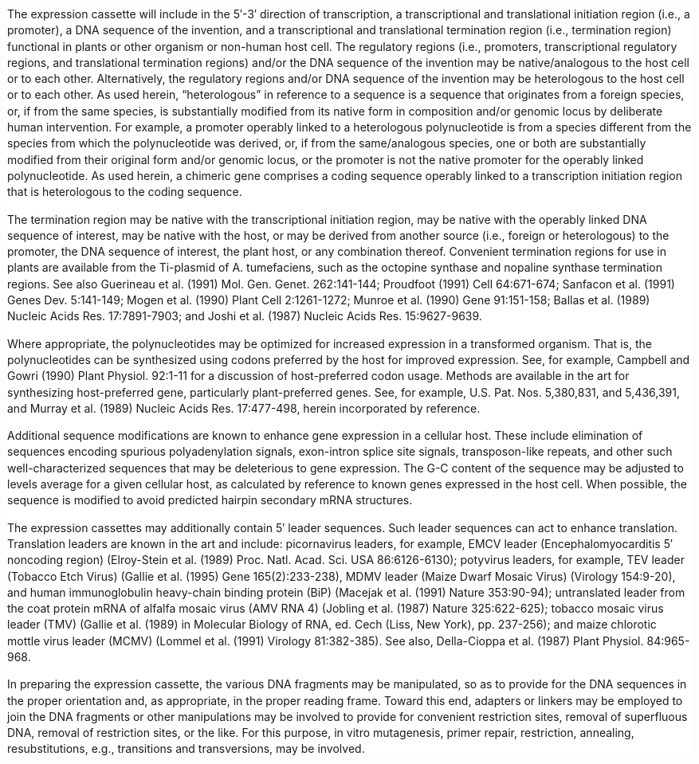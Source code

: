 The expression cassette will include in the 5′-3′ direction of transcription, a transcriptional and translational initiation region (i.e., a promoter), a DNA sequence of the invention, and a transcriptional and translational termination region (i.e., termination region) functional in plants or other organism or non-human host cell. The regulatory regions (i.e., promoters, transcriptional regulatory regions, and translational termination regions) and/or the DNA sequence of the invention may be native/analogous to the host cell or to each other. Alternatively, the regulatory regions and/or DNA sequence of the invention may be heterologous to the host cell or to each other. As used herein, “heterologous” in reference to a sequence is a sequence that originates from a foreign species, or, if from the same species, is substantially modified from its native form in composition and/or genomic locus by deliberate human intervention. For example, a promoter operably linked to a heterologous polynucleotide is from a species different from the species from which the polynucleotide was derived, or, if from the same/analogous species, one or both are substantially modified from their original form and/or genomic locus, or the promoter is not the native promoter for the operably linked polynucleotide. As used herein, a chimeric gene comprises a coding sequence operably linked to a transcription initiation region that is heterologous to the coding sequence.

The termination region may be native with the transcriptional initiation region, may be native with the operably linked DNA sequence of interest, may be native with the host, or may be derived from another source (i.e., foreign or heterologous) to the promoter, the DNA sequence of interest, the plant host, or any combination thereof. Convenient termination regions for use in plants are available from the Ti-plasmid of A. tumefaciens, such as the octopine synthase and nopaline synthase termination regions. See also Guerineau et al. (1991) Mol. Gen. Genet. 262:141-144; Proudfoot (1991) Cell 64:671-674; Sanfacon et al. (1991) Genes Dev. 5:141-149; Mogen et al. (1990) Plant Cell 2:1261-1272; Munroe et al. (1990) Gene 91:151-158; Ballas et al. (1989) Nucleic Acids Res. 17:7891-7903; and Joshi et al. (1987) Nucleic Acids Res. 15:9627-9639.

Where appropriate, the polynucleotides may be optimized for increased expression in a transformed organism. That is, the polynucleotides can be synthesized using codons preferred by the host for improved expression. See, for example, Campbell and Gowri (1990) Plant Physiol. 92:1-11 for a discussion of host-preferred codon usage. Methods are available in the art for synthesizing host-preferred gene, particularly plant-preferred genes. See, for example, U.S. Pat. Nos. 5,380,831, and 5,436,391, and Murray et al. (1989) Nucleic Acids Res. 17:477-498, herein incorporated by reference.

Additional sequence modifications are known to enhance gene expression in a cellular host. These include elimination of sequences encoding spurious polyadenylation signals, exon-intron splice site signals, transposon-like repeats, and other such well-characterized sequences that may be deleterious to gene expression. The G-C content of the sequence may be adjusted to levels average for a given cellular host, as calculated by reference to known genes expressed in the host cell. When possible, the sequence is modified to avoid predicted hairpin secondary mRNA structures.

The expression cassettes may additionally contain 5′ leader sequences. Such leader sequences can act to enhance translation. Translation leaders are known in the art and include: picornavirus leaders, for example, EMCV leader (Encephalomyocarditis 5′ noncoding region) (Elroy-Stein et al. (1989) Proc. Natl. Acad. Sci. USA 86:6126-6130); potyvirus leaders, for example, TEV leader (Tobacco Etch Virus) (Gallie et al. (1995) Gene 165(2):233-238), MDMV leader (Maize Dwarf Mosaic Virus) (Virology 154:9-20), and human immunoglobulin heavy-chain binding protein (BiP) (Macejak et al. (1991) Nature 353:90-94); untranslated leader from the coat protein mRNA of alfalfa mosaic virus (AMV RNA 4) (Jobling et al. (1987) Nature 325:622-625); tobacco mosaic virus leader (TMV) (Gallie et al. (1989) in Molecular Biology of RNA, ed. Cech (Liss, New York), pp. 237-256); and maize chlorotic mottle virus leader (MCMV) (Lommel et al. (1991) Virology 81:382-385). See also, Della-Cioppa et al. (1987) Plant Physiol. 84:965-968.

In preparing the expression cassette, the various DNA fragments may be manipulated, so as to provide for the DNA sequences in the proper orientation and, as appropriate, in the proper reading frame. Toward this end, adapters or linkers may be employed to join the DNA fragments or other manipulations may be involved to provide for convenient restriction sites, removal of superfluous DNA, removal of restriction sites, or the like. For this purpose, in vitro mutagenesis, primer repair, restriction, annealing, resubstitutions, e.g., transitions and transversions, may be involved.
